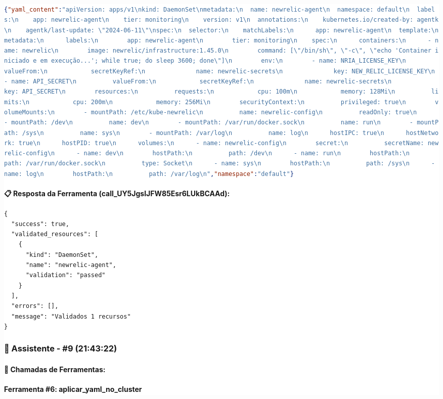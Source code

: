 ```json
{"yaml_content":"apiVersion: apps/v1\nkind: DaemonSet\nmetadata:\n  name: newrelic-agent\n  namespace: default\n  labels:\n    app: newrelic-agent\n    tier: monitoring\n    version: v1\n  annotations:\n    kubernetes.io/created-by: agentk\n    agentk/last-update: \"2024-06-11\"\nspec:\n  selector:\n    matchLabels:\n      app: newrelic-agent\n  template:\n    metadata:\n      labels:\n        app: newrelic-agent\n        tier: monitoring\n    spec:\n      containers:\n      - name: newrelic\n        image: newrelic/infrastructure:1.45.0\n        command: [\"/bin/sh\", \"-c\", \"echo 'Container iniciado e em execução...'; while true; do sleep 3600; done\"]\n        env:\n        - name: NRIA_LICENSE_KEY\n          valueFrom:\n            secretKeyRef:\n              name: newrelic-secrets\n              key: NEW_RELIC_LICENSE_KEY\n        - name: API_SECRET\n          valueFrom:\n            secretKeyRef:\n              name: newrelic-secrets\n              key: API_SECRET\n        resources:\n          requests:\n            cpu: 100m\n            memory: 128Mi\n          limits:\n            cpu: 200m\n            memory: 256Mi\n        securityContext:\n          privileged: true\n        volumeMounts:\n        - mountPath: /etc/kube-newrelic\n          name: newrelic-config\n          readOnly: true\n        - mountPath: /dev\n          name: dev\n        - mountPath: /var/run/docker.sock\n          name: run\n        - mountPath: /sys\n          name: sys\n        - mountPath: /var/log\n          name: log\n      hostIPC: true\n      hostNetwork: true\n      hostPID: true\n      volumes:\n      - name: newrelic-config\n        secret:\n          secretName: newrelic-config\n      - name: dev\n        hostPath:\n          path: /dev\n      - name: run\n        hostPath:\n          path: /var/run/docker.sock\n          type: Socket\n      - name: sys\n        hostPath:\n          path: /sys\n      - name: log\n        hostPath:\n          path: /var/log\n","namespace":"default"}
```

#### 📋 Resposta da Ferramenta (call_UY5JgslJFW85Esr6LUkBCAAd):

```
{
  "success": true,
  "validated_resources": [
    {
      "kind": "DaemonSet",
      "name": "newrelic-agent",
      "validation": "passed"
    }
  ],
  "errors": [],
  "message": "Validados 1 recursos"
}
```

### 🤖 Assistente - #9 (21:43:22)


#### 🔧 Chamadas de Ferramentas:

**Ferramenta #6: aplicar_yaml_no_cluster**

```json
```